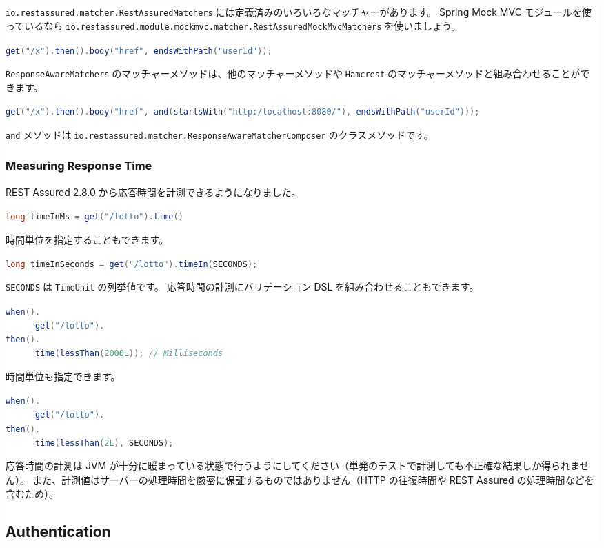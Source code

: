 
`io.restassured.matcher.RestAssuredMatchers` には定義済みのいろいろなマッチャーがあります。
Spring Mock MVC モジュールを使っているなら `io.restassured.module.mockmvc.matcher.RestAssuredMockMvcMatchers` を使いましょう。

```java
get("/x").then().body("href", endsWithPath("userId"));
```


`ResponseAwareMatchers` のマッチャーメソッドは、他のマッチャーメソッドや `Hamcrest` のマッチャーメソッドと組み合わせることができます。

```java
get("/x").then().body("href", and(startsWith("http:/localhost:8080/"), endsWithPath("userId")));
```


`and` メソッドは `io.restassured.matcher.ResponseAwareMatcherComposer` のクラスメソッドです。

### Measuring Response Time


REST Assured 2.8.0 から応答時間を計測できるようになりました。

```java
long timeInMs = get("/lotto").time()
```


時間単位を指定することもできます。

```java
long timeInSeconds = get("/lotto").timeIn(SECONDS);
```


`SECONDS` は `TimeUnit` の列挙値です。
応答時間の計測にバリデーション DSL を組み合わせることもできます。

```java
when().
      get("/lotto").
then().
      time(lessThan(2000L)); // Milliseconds
```

時間単位も指定できます。

```java
when().
      get("/lotto").
then().
      time(lessThan(2L), SECONDS);
```


応答時間の計測は JVM が十分に暖まっている状態で行うようにしてください（単発のテストで計測しても不正確な結果しか得られません）。
また、計測値はサーバーの処理時間を厳密に保証するものではありません（HTTP の往復時間や REST Assured の処理時間などを含むため）。

## Authentication

